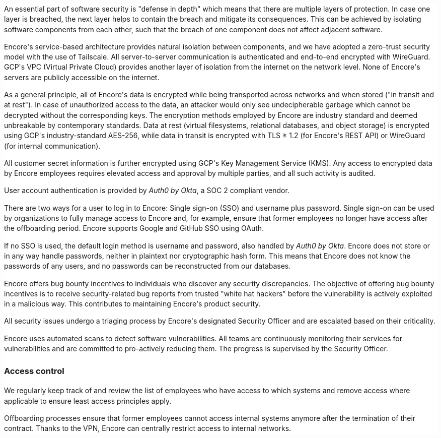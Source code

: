An essential part of software security is "defense in depth" which means that there are multiple layers of protection. In case one layer is breached, the next layer helps to contain the breach and mitigate its consequences. This can be achieved by isolating software components from each other, such that the breach of one component does not affect adjacent software.

Encore's service-based architecture provides natural isolation between components, and we have adopted a zero-trust security model with the use of Tailscale. All server-to-server communication is authenticated and end-to-end encrypted with WireGuard. GCP's VPC (Virtual Private Cloud) provides another layer of isolation from the internet on the network level. None of Encore's servers are publicly accessible on the internet.

As a general principle, all of Encore's data is encrypted while being transported across networks and when stored ("in transit and at rest"). In case of unauthorized access to the data, an attacker would only see undecipherable garbage which cannot be decrypted without the corresponding keys. The encryption methods employed by Encore are industry standard and deemed unbreakable by contemporary standards. Data at rest (virtual filesystems, relational databases, and object storage) is encrypted using GCP's industry-standard AES-256, while data in transit is encrypted with TLS ≥ 1.2 (for Encore's REST API) or WireGuard (for internal communication).

All customer secret information is further encrypted using GCP's Key Management Service (KMS). Any access to encrypted data by Encore employees requires elevated access and approval by multiple parties, and all such activity is audited.

User account authentication is provided by _Auth0 by Okta_, a SOC 2 compliant vendor.

There are two ways for a user to log in to Encore: Single sign-on (SSO) and username plus password. Single sign-on can be used by organizations to fully manage access to Encore and, for example, ensure that former employees no longer have access after the offboarding period. Encore supports Google and GitHub SSO using OAuth.

If no SSO is used, the default login method is username and password, also handled by _Auth0 by Okta_. Encore does not store or in any way handle passwords, neither in plaintext nor cryptographic hash form. This means that Encore does not know the passwords of any users, and no passwords can be reconstructed from our databases.

Encore offers bug bounty incentives to individuals who discover any security discrepancies. The objective of offering bug bounty incentives is to receive security-related bug reports from trusted "white hat hackers" before the vulnerability is actively exploited in a malicious way. This contributes to maintaining Encore's product security.

All security issues undergo a triaging process by Encore's designated Security Officer and are escalated based on their criticality.

Encore uses automated scans to detect software vulnerabilities. All teams are continuously monitoring their services for vulnerabilities and are committed to pro-actively reducing them. The progress is supervised by the Security Officer.

### Access control

We regularly keep track of and review the list of employees who have access to which systems and remove access where applicable to ensure least access principles apply.

Offboarding processes ensure that former employees cannot access internal systems anymore after the termination of their contract. Thanks to the VPN, Encore can centrally restrict access to internal networks.
